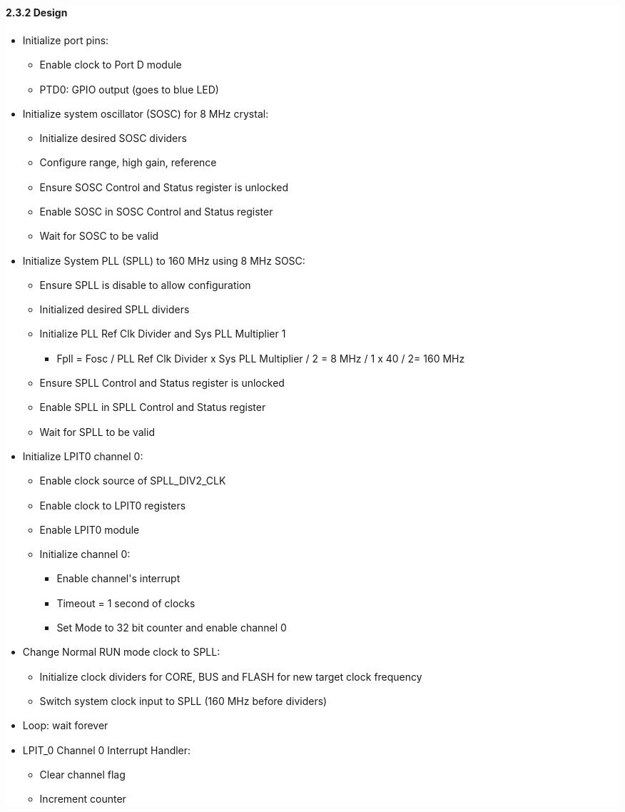 [^1]: Big Endian addresses have the least significant bit =1 for ARM™ Thumb architecture. For ease of reading vector addresses, this bit has been set to zero in this column.

#### 2.3.2 Design

- Initialize port pins:

    - Enable clock to Port D module

    - PTD0: GPIO output (goes to blue LED)

- Initialize system oscillator (SOSC) for 8 MHz crystal:

    - Initialize desired SOSC dividers

    - Configure range, high gain, reference

    - Ensure SOSC Control and Status register is unlocked

    - Enable SOSC in SOSC Control and Status register

    - Wait for SOSC to be valid

- Initialize System PLL (SPLL) to 160 MHz using 8 MHz SOSC:

    - Ensure SPLL is disable to allow configuration

    - Initialized desired SPLL dividers

    - Initialize PLL Ref Clk Divider and Sys PLL Multiplier 1

        - Fpll = Fosc / PLL Ref Clk Divider x Sys PLL Multiplier / 2 = 8 MHz / 1 x 40 / 2= 160 MHz

    - Ensure SPLL Control and Status register is unlocked

    - Enable SPLL in SPLL Control and Status register

    - Wait for SPLL to be valid

- Initialize LPIT0 channel 0:

    - Enable clock source of SPLL_DIV2_CLK

    - Enable clock to LPIT0 registers

    - Enable LPIT0 module

    - Initialize channel 0:

        - Enable channel's interrupt

        - Timeout = 1 second of clocks

        - Set Mode to 32 bit counter and enable channel 0

- Change Normal RUN mode clock to SPLL:

    - Initialize clock dividers for CORE, BUS and FLASH for new target clock frequency

    - Switch system clock input to SPLL (160 MHz before dividers)

- Loop: wait forever

- LPIT_0 Channel 0 Interrupt Handler:

    - Clear channel flag

    - Increment counter
